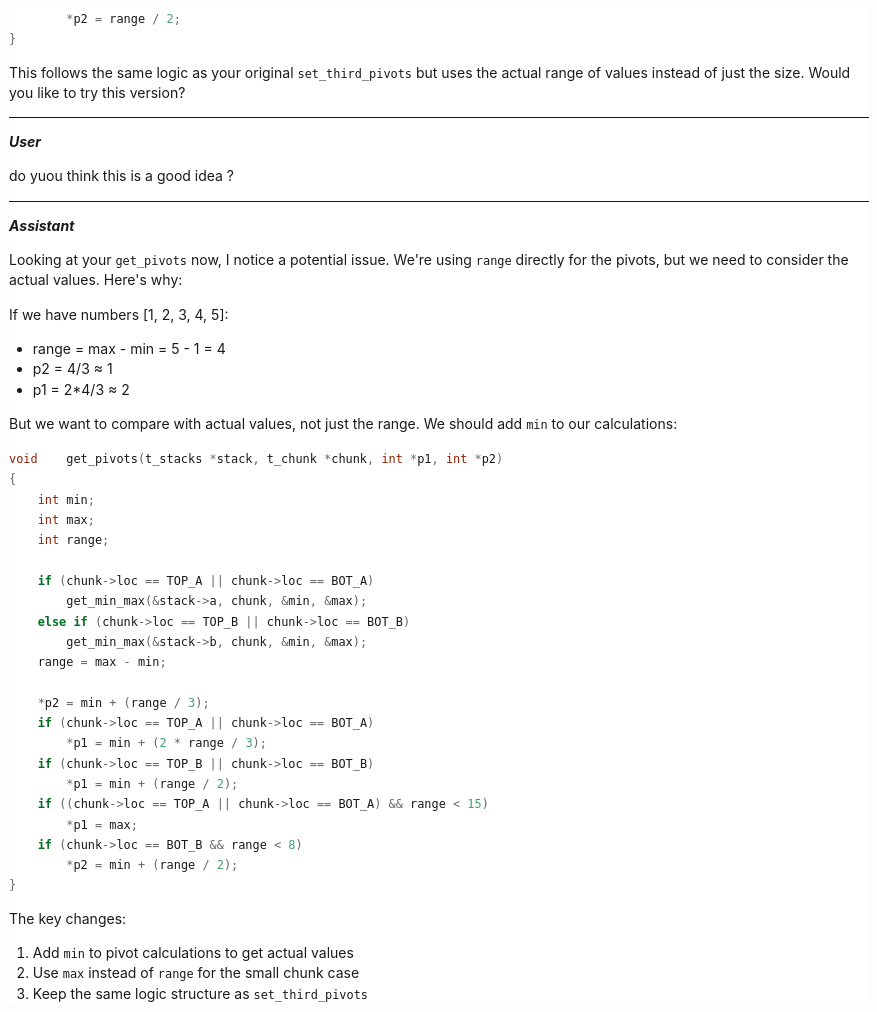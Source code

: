 ```c:src/algo/swap_utils.c
		*p2 = range / 2;
}
```

This follows the same logic as your original `set_third_pivots` but uses the actual range of values instead of just the size. Would you like to try this version?

---

_**User**_

do yuou think this is a good idea ?

---

_**Assistant**_



Looking at your `get_pivots` now, I notice a potential issue. We're using `range` directly for the pivots, but we need to consider the actual values. Here's why:

If we have numbers [1, 2, 3, 4, 5]:
- range = max - min = 5 - 1 = 4
- p2 = 4/3 ≈ 1
- p1 = 2*4/3 ≈ 2

But we want to compare with actual values, not just the range. We should add `min` to our calculations:

```c:src/algo/swap_utils.c
void	get_pivots(t_stacks *stack, t_chunk *chunk, int *p1, int *p2)
{
	int	min;
	int	max;
	int	range;

	if (chunk->loc == TOP_A || chunk->loc == BOT_A)
		get_min_max(&stack->a, chunk, &min, &max);
	else if (chunk->loc == TOP_B || chunk->loc == BOT_B)
		get_min_max(&stack->b, chunk, &min, &max);
	range = max - min;

	*p2 = min + (range / 3);
	if (chunk->loc == TOP_A || chunk->loc == BOT_A)
		*p1 = min + (2 * range / 3);
	if (chunk->loc == TOP_B || chunk->loc == BOT_B)
		*p1 = min + (range / 2);
	if ((chunk->loc == TOP_A || chunk->loc == BOT_A) && range < 15)
		*p1 = max;
	if (chunk->loc == BOT_B && range < 8)
		*p2 = min + (range / 2);
}
```

The key changes:
1. Add `min` to pivot calculations to get actual values
2. Use `max` instead of `range` for the small chunk case
3. Keep the same logic structure as `set_third_pivots`
